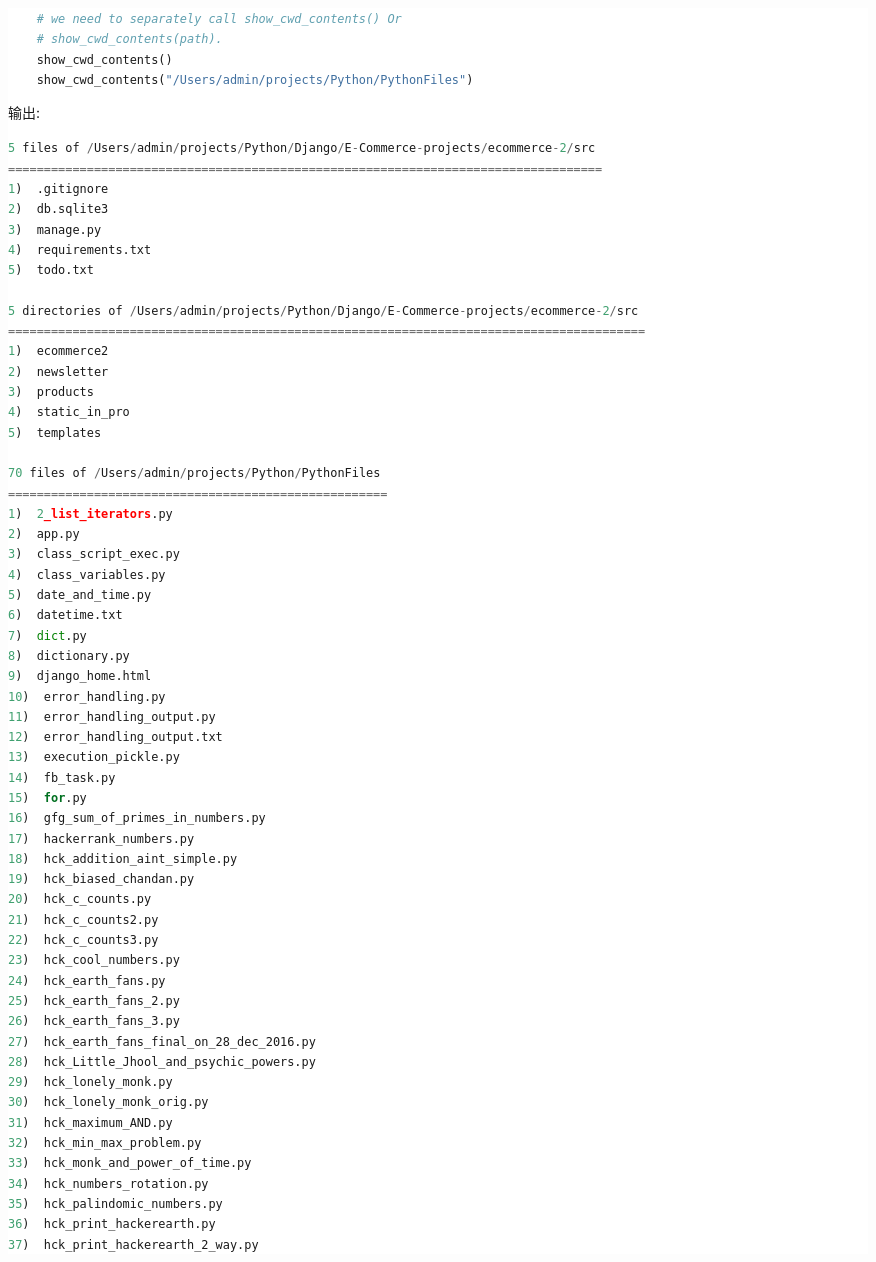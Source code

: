 ```py
    # we need to separately call show_cwd_contents() Or 
    # show_cwd_contents(path).
    show_cwd_contents()
    show_cwd_contents("/Users/admin/projects/Python/PythonFiles")
```

输出:

```py
5 files of /Users/admin/projects/Python/Django/E-Commerce-projects/ecommerce-2/src
===================================================================================
1)  .gitignore
2)  db.sqlite3
3)  manage.py
4)  requirements.txt
5)  todo.txt

5 directories of /Users/admin/projects/Python/Django/E-Commerce-projects/ecommerce-2/src
=========================================================================================
1)  ecommerce2
2)  newsletter
3)  products
4)  static_in_pro
5)  templates

70 files of /Users/admin/projects/Python/PythonFiles
=====================================================
1)  2_list_iterators.py
2)  app.py
3)  class_script_exec.py
4)  class_variables.py
5)  date_and_time.py
6)  datetime.txt
7)  dict.py
8)  dictionary.py
9)  django_home.html
10)  error_handling.py
11)  error_handling_output.py
12)  error_handling_output.txt
13)  execution_pickle.py
14)  fb_task.py
15)  for.py
16)  gfg_sum_of_primes_in_numbers.py
17)  hackerrank_numbers.py
18)  hck_addition_aint_simple.py
19)  hck_biased_chandan.py
20)  hck_c_counts.py
21)  hck_c_counts2.py
22)  hck_c_counts3.py
23)  hck_cool_numbers.py
24)  hck_earth_fans.py
25)  hck_earth_fans_2.py
26)  hck_earth_fans_3.py
27)  hck_earth_fans_final_on_28_dec_2016.py
28)  hck_Little_Jhool_and_psychic_powers.py
29)  hck_lonely_monk.py
30)  hck_lonely_monk_orig.py
31)  hck_maximum_AND.py
32)  hck_min_max_problem.py
33)  hck_monk_and_power_of_time.py
34)  hck_numbers_rotation.py
35)  hck_palindomic_numbers.py
36)  hck_print_hackerearth.py
37)  hck_print_hackerearth_2_way.py
```